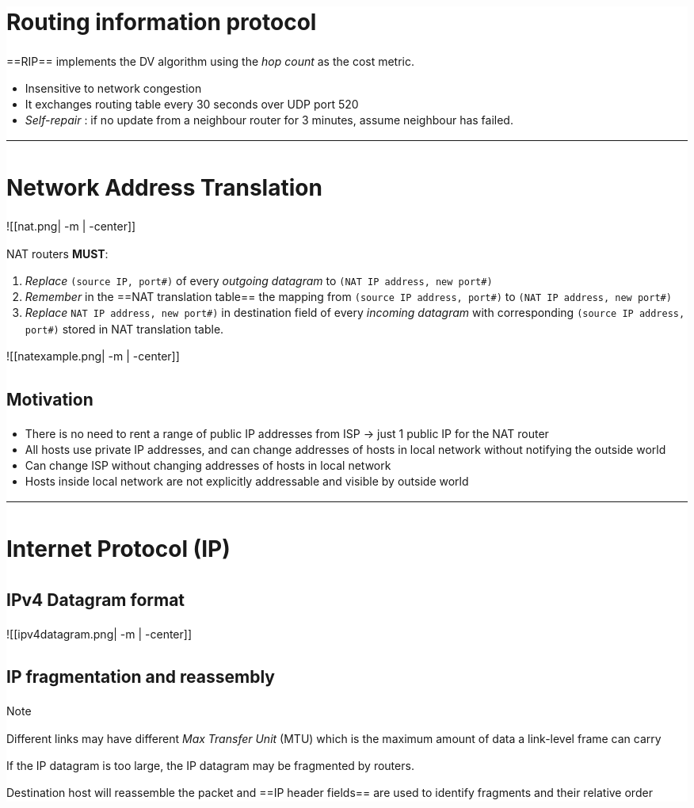 
# Routing information protocol
==RIP== implements the DV algorithm using the *hop count* as the cost metric.
- Insensitive to network congestion
- It exchanges routing table every 30 seconds over UDP port 520
- *Self-repair* : if no update from a neighbour router for 3 minutes, assume neighbour has failed.

---

# Network Address Translation

![[nat.png| -m | -center]]

NAT routers **MUST**:
1. *Replace* `(source IP, port#)` of every *outgoing datagram* to `(NAT IP address, new port#)`
2. *Remember* in the ==NAT translation table== the mapping from `(source IP address, port#)` to `(NAT IP address, new port#)`
3. *Replace* `NAT IP address, new port#)` in destination field of every *incoming datagram* with corresponding `(source IP address, port#)` stored in NAT translation table.

![[natexample.png| -m | -center]]

## Motivation
- There is no need to rent a range of public IP addresses from ISP → just 1 public IP for the NAT router
- All hosts use private IP addresses, and can change addresses of hosts in local network without notifying the outside world
- Can change ISP without changing addresses of hosts in local network
- Hosts inside local network are not explicitly addressable and visible by outside world

---

# Internet Protocol (IP)

## IPv4 Datagram format
![[ipv4datagram.png| -m | -center]]

## IP fragmentation and reassembly
>[!note]
>Different links may have different *Max Transfer Unit* (MTU) which is the maximum amount of data a link-level frame can carry

If the IP datagram is too large, the IP datagram may be fragmented by routers.

Destination host will reassemble the packet and ==IP header fields== are used to identify fragments and their relative order
